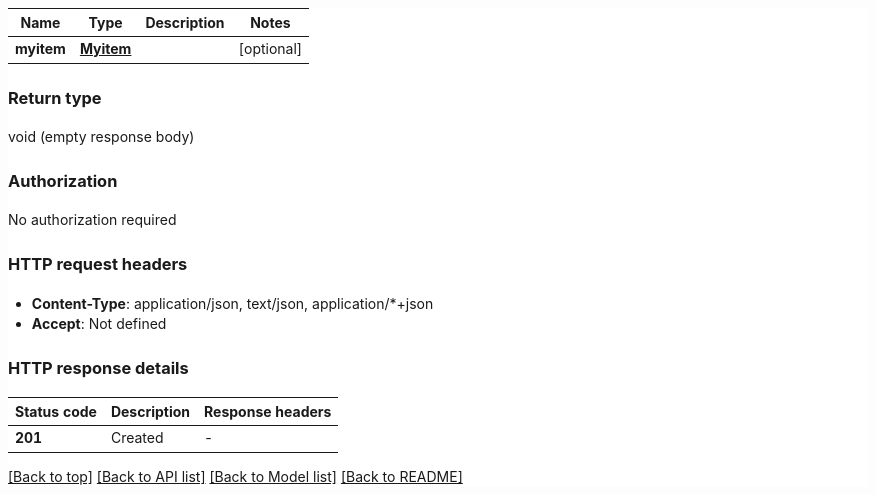 | Name | Type | Description | Notes |
|------|------|-------------|-------|
| **myitem** | [**Myitem**](Myitem.md) |  | [optional]  |

### Return type

void (empty response body)

### Authorization

No authorization required

### HTTP request headers

 - **Content-Type**: application/json, text/json, application/*+json
 - **Accept**: Not defined


### HTTP response details
| Status code | Description | Response headers |
|-------------|-------------|------------------|
| **201** | Created |  -  |

[[Back to top]](#) [[Back to API list]](../README.md#documentation-for-api-endpoints) [[Back to Model list]](../README.md#documentation-for-models) [[Back to README]](../README.md)

